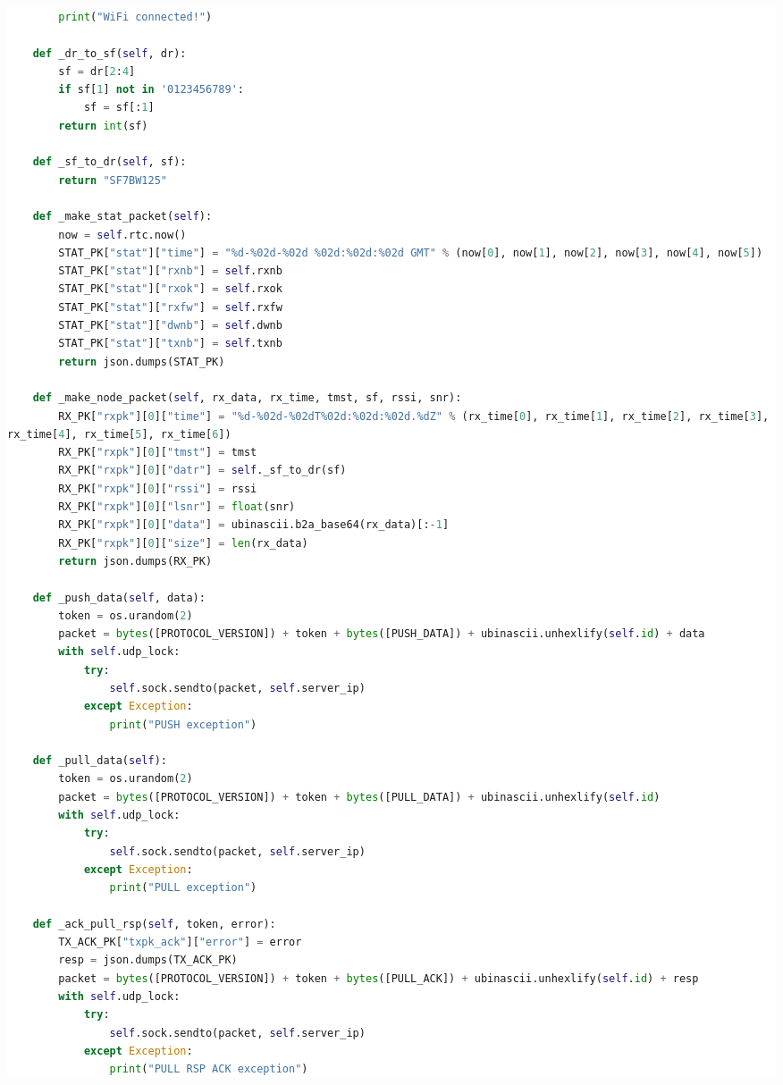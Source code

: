 ```python
        print("WiFi connected!")

    def _dr_to_sf(self, dr):
        sf = dr[2:4]
        if sf[1] not in '0123456789':
            sf = sf[:1]
        return int(sf)

    def _sf_to_dr(self, sf):
        return "SF7BW125"

    def _make_stat_packet(self):
        now = self.rtc.now()
        STAT_PK["stat"]["time"] = "%d-%02d-%02d %02d:%02d:%02d GMT" % (now[0], now[1], now[2], now[3], now[4], now[5])
        STAT_PK["stat"]["rxnb"] = self.rxnb
        STAT_PK["stat"]["rxok"] = self.rxok
        STAT_PK["stat"]["rxfw"] = self.rxfw
        STAT_PK["stat"]["dwnb"] = self.dwnb
        STAT_PK["stat"]["txnb"] = self.txnb
        return json.dumps(STAT_PK)

    def _make_node_packet(self, rx_data, rx_time, tmst, sf, rssi, snr):
        RX_PK["rxpk"][0]["time"] = "%d-%02d-%02dT%02d:%02d:%02d.%dZ" % (rx_time[0], rx_time[1], rx_time[2], rx_time[3], rx_time[4], rx_time[5], rx_time[6])
        RX_PK["rxpk"][0]["tmst"] = tmst
        RX_PK["rxpk"][0]["datr"] = self._sf_to_dr(sf)
        RX_PK["rxpk"][0]["rssi"] = rssi
        RX_PK["rxpk"][0]["lsnr"] = float(snr)
        RX_PK["rxpk"][0]["data"] = ubinascii.b2a_base64(rx_data)[:-1]
        RX_PK["rxpk"][0]["size"] = len(rx_data)
        return json.dumps(RX_PK)

    def _push_data(self, data):
        token = os.urandom(2)
        packet = bytes([PROTOCOL_VERSION]) + token + bytes([PUSH_DATA]) + ubinascii.unhexlify(self.id) + data
        with self.udp_lock:
            try:
                self.sock.sendto(packet, self.server_ip)
            except Exception:
                print("PUSH exception")

    def _pull_data(self):
        token = os.urandom(2)
        packet = bytes([PROTOCOL_VERSION]) + token + bytes([PULL_DATA]) + ubinascii.unhexlify(self.id)
        with self.udp_lock:
            try:
                self.sock.sendto(packet, self.server_ip)
            except Exception:
                print("PULL exception")

    def _ack_pull_rsp(self, token, error):
        TX_ACK_PK["txpk_ack"]["error"] = error
        resp = json.dumps(TX_ACK_PK)
        packet = bytes([PROTOCOL_VERSION]) + token + bytes([PULL_ACK]) + ubinascii.unhexlify(self.id) + resp
        with self.udp_lock:
            try:
                self.sock.sendto(packet, self.server_ip)
            except Exception:
                print("PULL RSP ACK exception")
```